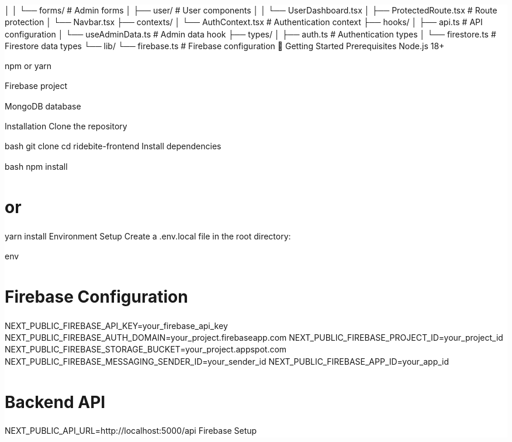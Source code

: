 │   │   └── forms/             # Admin forms
│   ├── user/                  # User components
│   │   └── UserDashboard.tsx
│   ├── ProtectedRoute.tsx     # Route protection
│   └── Navbar.tsx
├── contexts/
│   └── AuthContext.tsx        # Authentication context
├── hooks/
│   ├── api.ts                 # API configuration
│   └── useAdminData.ts        # Admin data hook
├── types/
│   ├── auth.ts                # Authentication types
│   └── firestore.ts           # Firestore data types
└── lib/
    └── firebase.ts            # Firebase configuration
🚀 Getting Started
Prerequisites
Node.js 18+

npm or yarn

Firebase project

MongoDB database

Installation
Clone the repository

bash
git clone <repository-url>
cd ridebite-frontend
Install dependencies

bash
npm install
# or
yarn install
Environment Setup
Create a .env.local file in the root directory:

env
# Firebase Configuration
NEXT_PUBLIC_FIREBASE_API_KEY=your_firebase_api_key
NEXT_PUBLIC_FIREBASE_AUTH_DOMAIN=your_project.firebaseapp.com
NEXT_PUBLIC_FIREBASE_PROJECT_ID=your_project_id
NEXT_PUBLIC_FIREBASE_STORAGE_BUCKET=your_project.appspot.com
NEXT_PUBLIC_FIREBASE_MESSAGING_SENDER_ID=your_sender_id
NEXT_PUBLIC_FIREBASE_APP_ID=your_app_id

# Backend API
NEXT_PUBLIC_API_URL=http://localhost:5000/api
Firebase Setup
